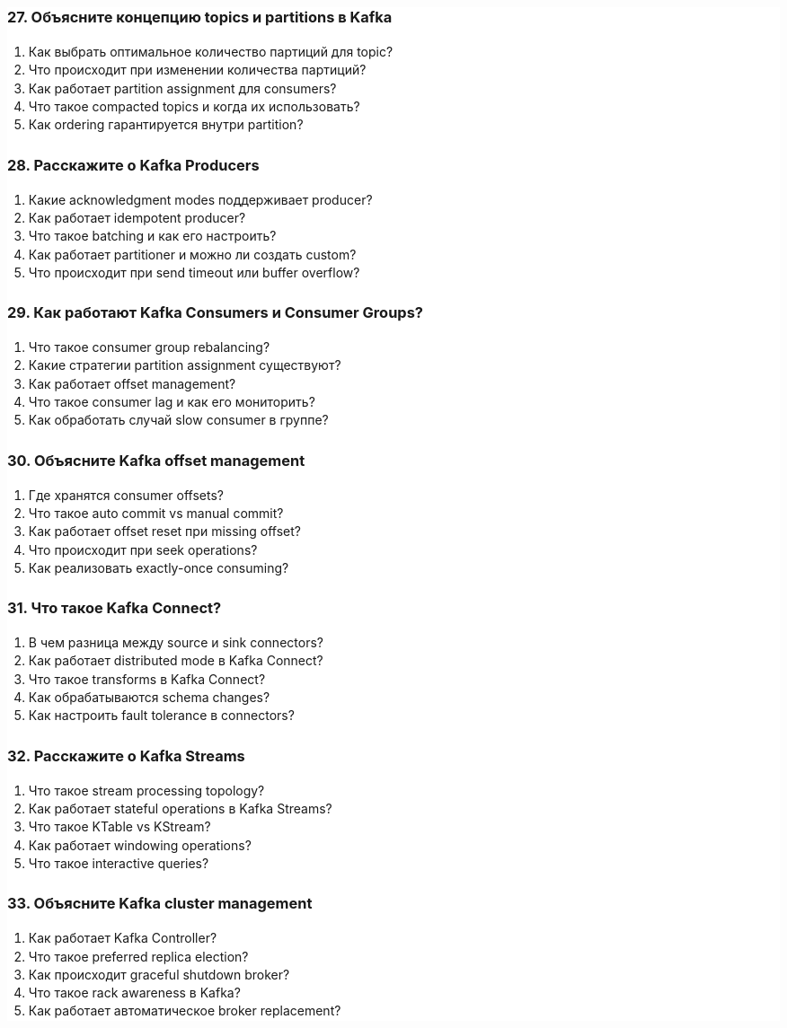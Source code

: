 ### 27. Объясните концепцию topics и partitions в Kafka
1. Как выбрать оптимальное количество партиций для topic?
2. Что происходит при изменении количества партиций?
3. Как работает partition assignment для consumers?
4. Что такое compacted topics и когда их использовать?
5. Как ordering гарантируется внутри partition?

### 28. Расскажите о Kafka Producers
1. Какие acknowledgment modes поддерживает producer?
2. Как работает idempotent producer?
3. Что такое batching и как его настроить?
4. Как работает partitioner и можно ли создать custom?
5. Что происходит при send timeout или buffer overflow?

### 29. Как работают Kafka Consumers и Consumer Groups?
1. Что такое consumer group rebalancing?
2. Какие стратегии partition assignment существуют?
3. Как работает offset management?
4. Что такое consumer lag и как его мониторить?
5. Как обработать случай slow consumer в группе?

### 30. Объясните Kafka offset management
1. Где хранятся consumer offsets?
2. Что такое auto commit vs manual commit?
3. Как работает offset reset при missing offset?
4. Что происходит при seek operations?
5. Как реализовать exactly-once consuming?

### 31. Что такое Kafka Connect?
1. В чем разница между source и sink connectors?
2. Как работает distributed mode в Kafka Connect?
3. Что такое transforms в Kafka Connect?
4. Как обрабатываются schema changes?
5. Как настроить fault tolerance в connectors?

### 32. Расскажите о Kafka Streams
1. Что такое stream processing topology?
2. Как работает stateful operations в Kafka Streams?
3. Что такое KTable vs KStream?
4. Как работает windowing operations?
5. Что такое interactive queries?

### 33. Объясните Kafka cluster management
1. Как работает Kafka Controller?
2. Что такое preferred replica election?
3. Как происходит graceful shutdown broker?
4. Что такое rack awareness в Kafka?
5. Как работает автоматическое broker replacement?
